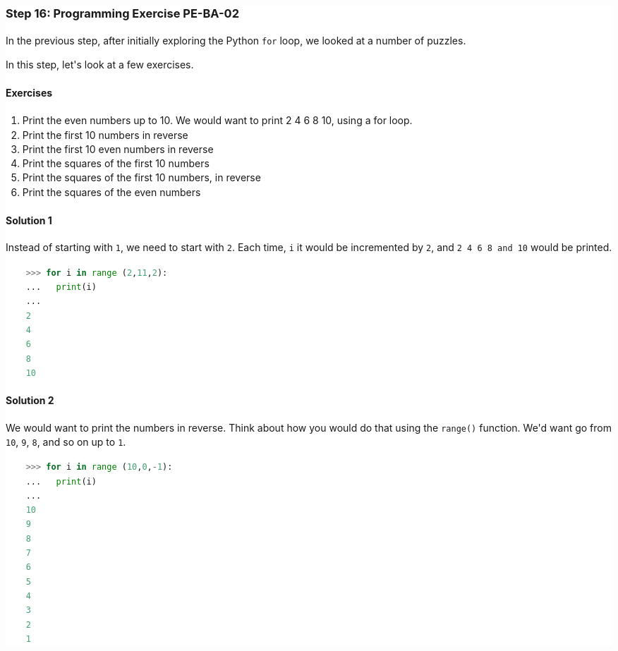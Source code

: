 ### Step 16: Programming Exercise PE-BA-02

In the previous step, after initially exploring the Python `for` loop, we looked at a number of puzzles.

In this step, let's look at a few exercises.

#### Exercises

1. Print the even numbers up to 10. We would want to print 2 4 6 8 10, using a for loop.
2. Print the first 10 numbers in reverse
3. Print the first 10 even numbers in reverse
4. Print the squares of the first 10 numbers
5. Print the squares of the first 10 numbers, in reverse
6. Print the squares of the even numbers

#### Solution 1

Instead of starting with `1`, we need to start with `2`. Each time, `i` it would be incremented by `2`, and `2 4 6 8 and 10` would be printed.

```py
	>>> for i in range (2,11,2):
	...   print(i)
	...
	2
	4
	6
	8
	10

```

#### Solution 2

We would want to print the numbers in reverse. Think about how you would do that using the `range()` function. We'd want go from `10`, `9`, `8`, and so on up to `1`.

```py
	>>> for i in range (10,0,-1):
	...   print(i)
	...
	10
	9
	8
	7
	6
	5
	4
	3
	2
	1

```

